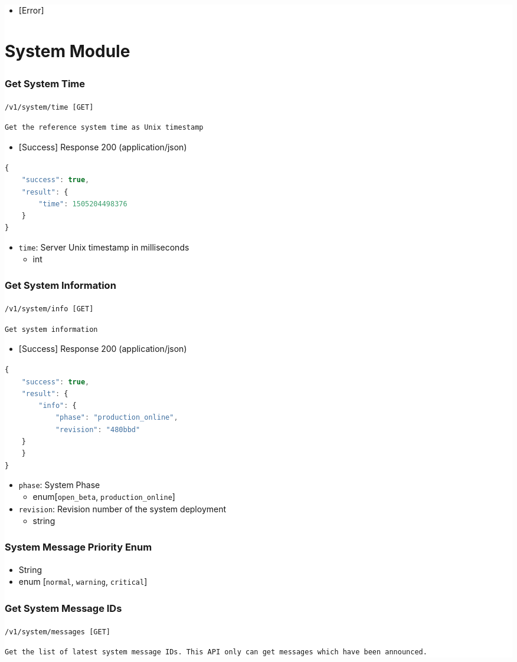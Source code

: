 + [Error]

# System Module

### Get System Time
`/v1/system/time [GET]`

    Get the reference system time as Unix timestamp

+ [Success] Response 200 (application/json)
```javascript
{
    "success": true,
    "result": {
        "time": 1505204498376
    }
}
```
+ `time`: Server Unix timestamp in milliseconds
    + int

### Get System Information
`/v1/system/info [GET]`

    Get system information

+ [Success] Response 200 (application/json)
```javascript
{
    "success": true,
    "result": {
    	"info": {
            "phase": "production_online",
            "revision": "480bbd"
	}
    }
}
```
+ `phase`: System Phase
    + enum[`open_beta`, `production_online`]
+ `revision`: Revision number of the system deployment
    + string

### System Message Priority Enum
+ String
+ enum [`normal`, `warning`, `critical`]

### Get System Message IDs
`/v1/system/messages [GET]`

    Get the list of latest system message IDs. This API only can get messages which have been announced.
